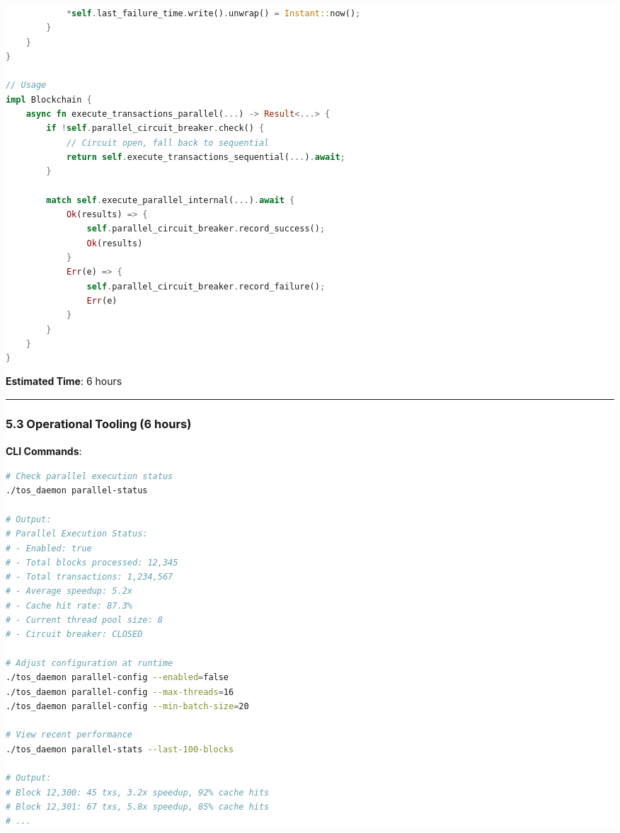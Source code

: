 ```rust
            *self.last_failure_time.write().unwrap() = Instant::now();
        }
    }
}

// Usage
impl Blockchain {
    async fn execute_transactions_parallel(...) -> Result<...> {
        if !self.parallel_circuit_breaker.check() {
            // Circuit open, fall back to sequential
            return self.execute_transactions_sequential(...).await;
        }

        match self.execute_parallel_internal(...).await {
            Ok(results) => {
                self.parallel_circuit_breaker.record_success();
                Ok(results)
            }
            Err(e) => {
                self.parallel_circuit_breaker.record_failure();
                Err(e)
            }
        }
    }
}
```

**Estimated Time**: 6 hours

---

### 5.3 Operational Tooling (6 hours)

**CLI Commands**:

```bash
# Check parallel execution status
./tos_daemon parallel-status

# Output:
# Parallel Execution Status:
# - Enabled: true
# - Total blocks processed: 12,345
# - Total transactions: 1,234,567
# - Average speedup: 5.2x
# - Cache hit rate: 87.3%
# - Current thread pool size: 8
# - Circuit breaker: CLOSED

# Adjust configuration at runtime
./tos_daemon parallel-config --enabled=false
./tos_daemon parallel-config --max-threads=16
./tos_daemon parallel-config --min-batch-size=20

# View recent performance
./tos_daemon parallel-stats --last-100-blocks

# Output:
# Block 12,300: 45 txs, 3.2x speedup, 92% cache hits
# Block 12,301: 67 txs, 5.8x speedup, 85% cache hits
# ...
```
